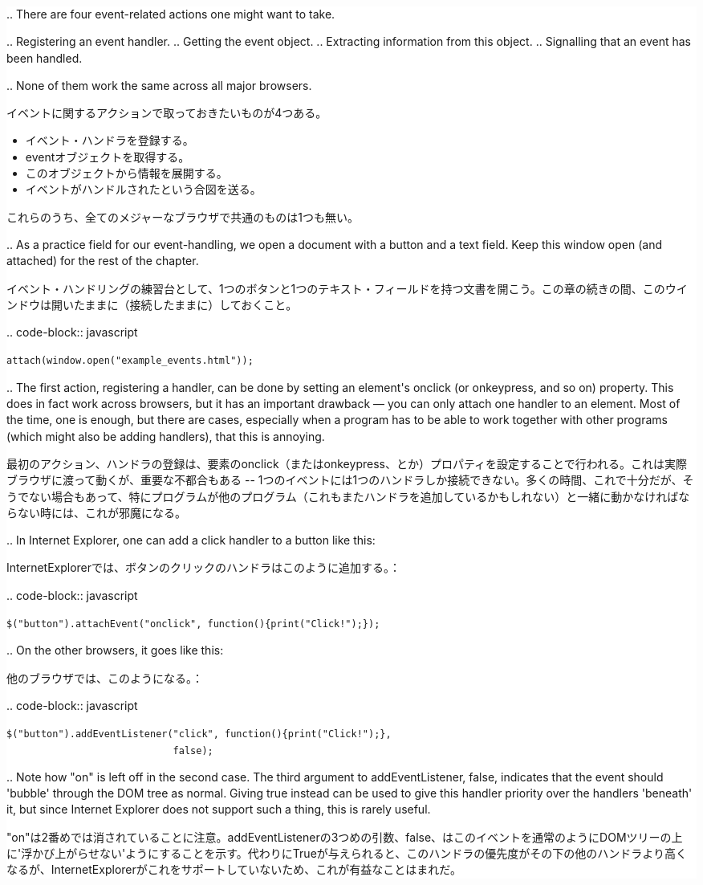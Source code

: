 ..  There are four event-related actions one might want to take.

..  Registering an event handler.
.. Getting the event object.
.. Extracting information from this object.
.. Signalling that an event has been handled.

.. None of them work the same across all major browsers.

イベントに関するアクションで取っておきたいものが4つある。

* イベント・ハンドラを登録する。
* eventオブジェクトを取得する。
* このオブジェクトから情報を展開する。
* イベントがハンドルされたという合図を送る。

これらのうち、全てのメジャーなブラウザで共通のものは1つも無い。

..  As a practice field for our event-handling, we open a document with a button and a text field. Keep this window open (and attached) for the rest of the chapter.

イベント・ハンドリングの練習台として、1つのボタンと1つのテキスト・フィールドを持つ文書を開こう。この章の続きの間、このウインドウは開いたままに（接続したままに）しておくこと。

.. code-block:: javascript

    attach(window.open("example_events.html"));

..  The first action, registering a handler, can be done by setting an element's onclick (or onkeypress, and so on) property. This does in fact work across browsers, but it has an important drawback ― you can only attach one handler to an element. Most of the time, one is enough, but there are cases, especially when a program has to be able to work together with other programs (which might also be adding handlers), that this is annoying.

最初のアクション、ハンドラの登録は、要素のonclick（またはonkeypress、とか）プロパティを設定することで行われる。これは実際ブラウザに渡って動くが、重要な不都合もある -- 1つのイベントには1つのハンドラしか接続できない。多くの時間、これで十分だが、そうでない場合もあって、特にプログラムが他のプログラム（これもまたハンドラを追加しているかもしれない）と一緒に動かなければならない時には、これが邪魔になる。

..  In Internet Explorer, one can add a click handler to a button like this:

InternetExplorerでは、ボタンのクリックのハンドラはこのように追加する。：

.. code-block:: javascript

    $("button").attachEvent("onclick", function(){print("Click!");});

..  On the other browsers, it goes like this:

他のブラウザでは、このようになる。：

.. code-block:: javascript

    $("button").addEventListener("click", function(){print("Click!");},
                                 false);

..  Note how "on" is left off in the second case. The third argument to addEventListener, false, indicates that the event should 'bubble' through the DOM tree as normal. Giving true instead can be used to give this handler priority over the handlers 'beneath' it, but since Internet Explorer does not support such a thing, this is rarely useful.

"on"は2番めでは消されていることに注意。addEventListenerの3つめの引数、false、はこのイベントを通常のようにDOMツリーの上に'浮かび上がらせない'ようにすることを示す。代わりにTrueが与えられると、このハンドラの優先度がその下の他のハンドラより高くなるが、InternetExplorerがこれをサポートしていないため、これが有益なことはまれだ。
